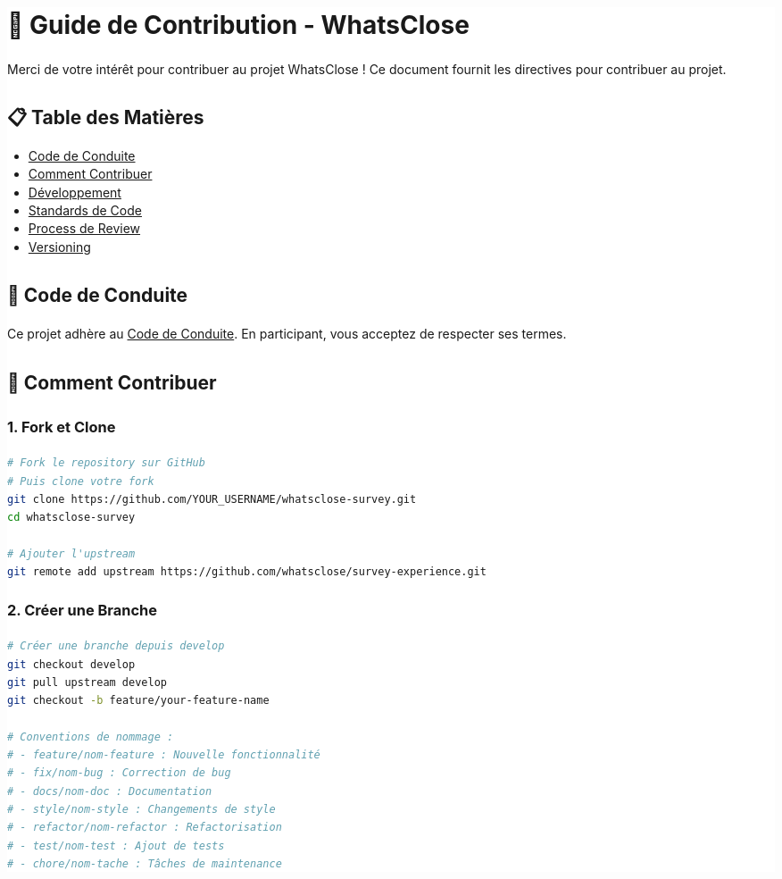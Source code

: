 # 🤝 Guide de Contribution - WhatsClose

Merci de votre intérêt pour contribuer au projet WhatsClose ! Ce document fournit les directives pour contribuer au projet.

## 📋 Table des Matières

- [Code de Conduite](#code-de-conduite)
- [Comment Contribuer](#comment-contribuer)
- [Développement](#développement)
- [Standards de Code](#standards-de-code)
- [Process de Review](#process-de-review)
- [Versioning](#versioning)

## 📜 Code de Conduite

Ce projet adhère au [Code de Conduite](CODE_OF_CONDUCT.md). En participant, vous acceptez de respecter ses termes.

## 🚀 Comment Contribuer

### 1. Fork et Clone

```bash
# Fork le repository sur GitHub
# Puis clone votre fork
git clone https://github.com/YOUR_USERNAME/whatsclose-survey.git
cd whatsclose-survey

# Ajouter l'upstream
git remote add upstream https://github.com/whatsclose/survey-experience.git
```

### 2. Créer une Branche

```bash
# Créer une branche depuis develop
git checkout develop
git pull upstream develop
git checkout -b feature/your-feature-name

# Conventions de nommage :
# - feature/nom-feature : Nouvelle fonctionnalité
# - fix/nom-bug : Correction de bug
# - docs/nom-doc : Documentation
# - style/nom-style : Changements de style
# - refactor/nom-refactor : Refactorisation
# - test/nom-test : Ajout de tests
# - chore/nom-tache : Tâches de maintenance
```
